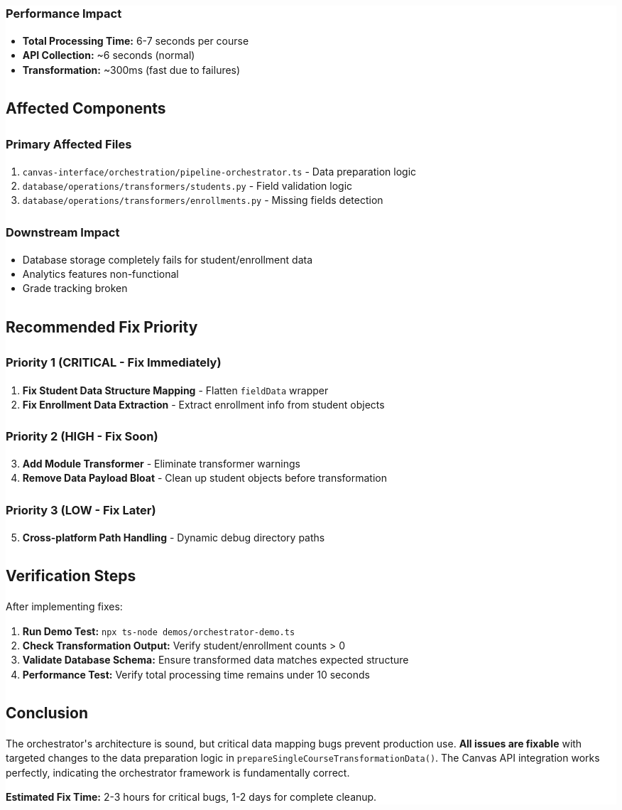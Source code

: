 ### Performance Impact
- **Total Processing Time:** 6-7 seconds per course
- **API Collection:** ~6 seconds (normal)
- **Transformation:** ~300ms (fast due to failures)

## Affected Components

### Primary Affected Files
1. `canvas-interface/orchestration/pipeline-orchestrator.ts` - Data preparation logic
2. `database/operations/transformers/students.py` - Field validation logic
3. `database/operations/transformers/enrollments.py` - Missing fields detection

### Downstream Impact
- Database storage completely fails for student/enrollment data
- Analytics features non-functional
- Grade tracking broken

## Recommended Fix Priority

### Priority 1 (CRITICAL - Fix Immediately)
1. **Fix Student Data Structure Mapping** - Flatten `fieldData` wrapper
2. **Fix Enrollment Data Extraction** - Extract enrollment info from student objects

### Priority 2 (HIGH - Fix Soon)  
3. **Add Module Transformer** - Eliminate transformer warnings
4. **Remove Data Payload Bloat** - Clean up student objects before transformation

### Priority 3 (LOW - Fix Later)
5. **Cross-platform Path Handling** - Dynamic debug directory paths

## Verification Steps

After implementing fixes:

1. **Run Demo Test:** `npx ts-node demos/orchestrator-demo.ts`
2. **Check Transformation Output:** Verify student/enrollment counts > 0
3. **Validate Database Schema:** Ensure transformed data matches expected structure
4. **Performance Test:** Verify total processing time remains under 10 seconds

## Conclusion

The orchestrator's architecture is sound, but critical data mapping bugs prevent production use. **All issues are fixable** with targeted changes to the data preparation logic in `prepareSingleCourseTransformationData()`. The Canvas API integration works perfectly, indicating the orchestrator framework is fundamentally correct.

**Estimated Fix Time:** 2-3 hours for critical bugs, 1-2 days for complete cleanup.